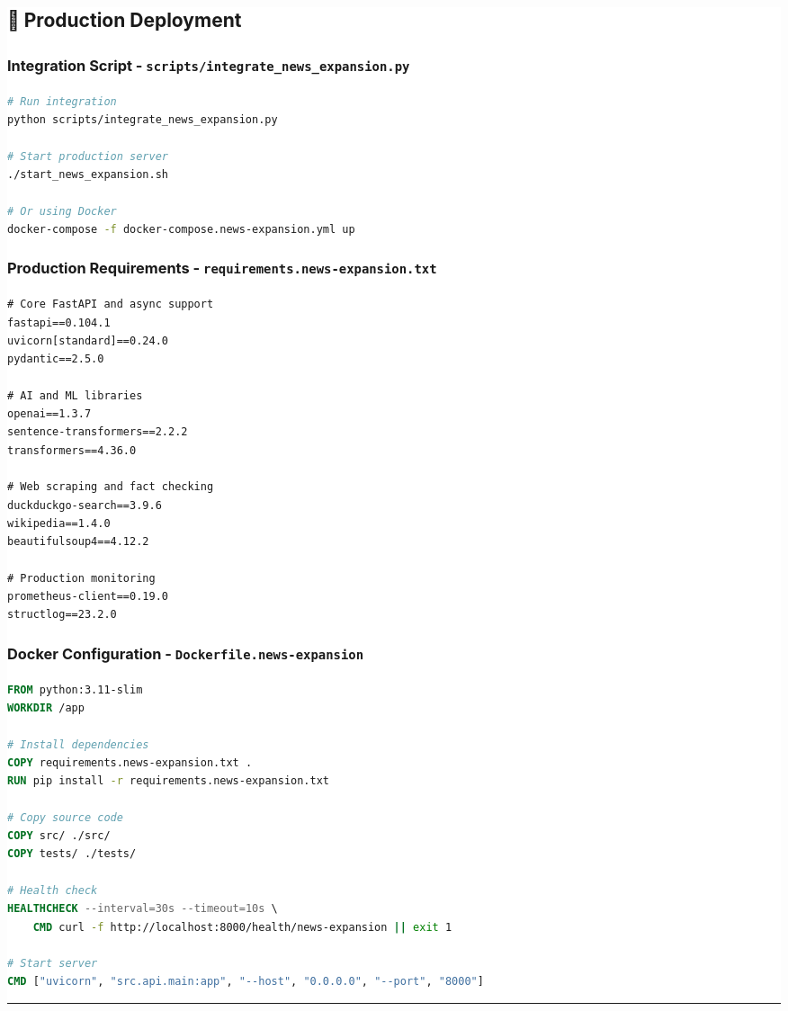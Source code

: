 
## 🚀 Production Deployment

### **Integration Script** - `scripts/integrate_news_expansion.py`
```bash
# Run integration
python scripts/integrate_news_expansion.py

# Start production server
./start_news_expansion.sh

# Or using Docker
docker-compose -f docker-compose.news-expansion.yml up
```

### **Production Requirements** - `requirements.news-expansion.txt`
```
# Core FastAPI and async support
fastapi==0.104.1
uvicorn[standard]==0.24.0
pydantic==2.5.0

# AI and ML libraries
openai==1.3.7
sentence-transformers==2.2.2
transformers==4.36.0

# Web scraping and fact checking
duckduckgo-search==3.9.6
wikipedia==1.4.0
beautifulsoup4==4.12.2

# Production monitoring
prometheus-client==0.19.0
structlog==23.2.0
```

### **Docker Configuration** - `Dockerfile.news-expansion`
```dockerfile
FROM python:3.11-slim
WORKDIR /app

# Install dependencies
COPY requirements.news-expansion.txt .
RUN pip install -r requirements.news-expansion.txt

# Copy source code
COPY src/ ./src/
COPY tests/ ./tests/

# Health check
HEALTHCHECK --interval=30s --timeout=10s \
    CMD curl -f http://localhost:8000/health/news-expansion || exit 1

# Start server
CMD ["uvicorn", "src.api.main:app", "--host", "0.0.0.0", "--port", "8000"]
```

---